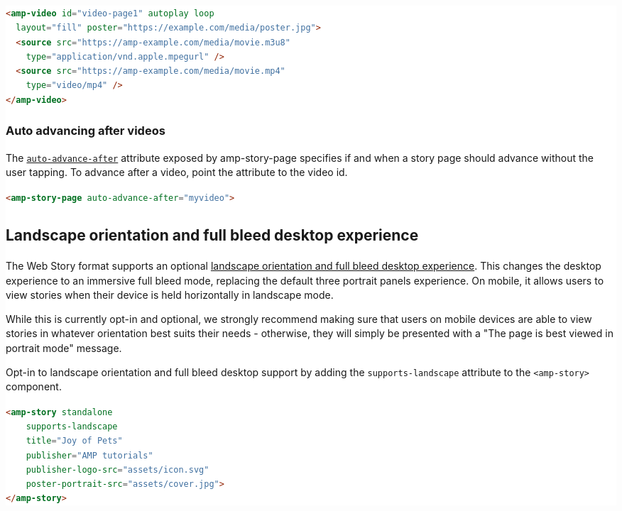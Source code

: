 ```html
<amp-video id="video-page1" autoplay loop
  layout="fill" poster="https://example.com/media/poster.jpg">
  <source src="https://amp-example.com/media/movie.m3u8"
    type="application/vnd.apple.mpegurl" />
  <source src="https://amp-example.com/media/movie.mp4"
    type="video/mp4" />
</amp-video>
```


### Auto advancing after videos

The [`auto-advance-after`](https://amp.dev/documentation/components/amp-story-page/?format=stories#auto-advance-after-[optional]) attribute exposed by amp-story-page specifies if and when a story page should advance without the user tapping. To advance after a video, point the attribute to the video id.

```html
<amp-story-page auto-advance-after="myvideo">
```


## Landscape orientation and full bleed desktop experience

The Web Story format supports an optional [landscape orientation and full bleed desktop experience](https://amp.dev/documentation/components/amp-story/?format=stories#landscape-orientation-and-full-bleed-desktop-experience-opt-in). This changes the desktop experience to an immersive full bleed mode, replacing the default three portrait panels experience. On mobile, it allows users to view stories when their device is held horizontally in landscape mode.

While this is currently opt-in and optional, we strongly recommend making sure that users on mobile devices are able to view stories in whatever orientation best suits their needs - otherwise, they will simply be presented with a "The page is best viewed in portrait mode" message.

Opt-in to landscape orientation and full bleed desktop support by adding the `supports-landscape` attribute to the `<amp-story>` component.

```html
<amp-story standalone
    supports-landscape
    title="Joy of Pets"
    publisher="AMP tutorials"
    publisher-logo-src="assets/icon.svg"
    poster-portrait-src="assets/cover.jpg">
</amp-story>
```
